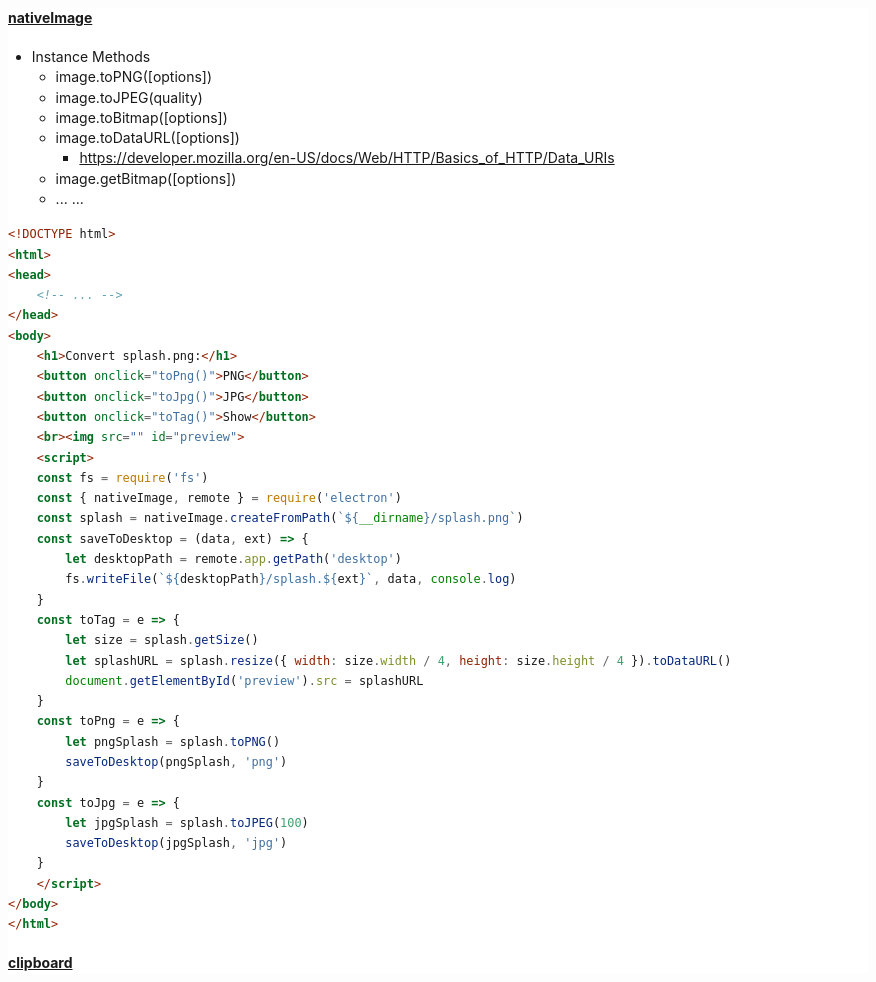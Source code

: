 #### [nativeImage](https://electronjs.org/docs/api/native-image#nativeimage)

- Instance Methods
  - image.toPNG([options])
  - image.toJPEG(quality)
  - image.toBitmap([options])
  - image.toDataURL([options])
    - https://developer.mozilla.org/en-US/docs/Web/HTTP/Basics_of_HTTP/Data_URIs
  - image.getBitmap([options])
  - ... ...

```html
<!DOCTYPE html>
<html>
<head>
    <!-- ... -->
</head>
<body>
    <h1>Convert splash.png:</h1>
    <button onclick="toPng()">PNG</button>
    <button onclick="toJpg()">JPG</button>
    <button onclick="toTag()">Show</button>
    <br><img src="" id="preview">
    <script>
    const fs = require('fs')
    const { nativeImage, remote } = require('electron')
    const splash = nativeImage.createFromPath(`${__dirname}/splash.png`)
    const saveToDesktop = (data, ext) => {
        let desktopPath = remote.app.getPath('desktop')
        fs.writeFile(`${desktopPath}/splash.${ext}`, data, console.log)
    }
    const toTag = e => {
        let size = splash.getSize()
        let splashURL = splash.resize({ width: size.width / 4, height: size.height / 4 }).toDataURL()
        document.getElementById('preview').src = splashURL
    }
    const toPng = e => {
        let pngSplash = splash.toPNG()
        saveToDesktop(pngSplash, 'png')
    }
    const toJpg = e => {
        let jpgSplash = splash.toJPEG(100)
        saveToDesktop(jpgSplash, 'jpg')
    }
    </script>
</body>
</html>
```

#### [clipboard](https://electronjs.org/docs/api/clipboard)
